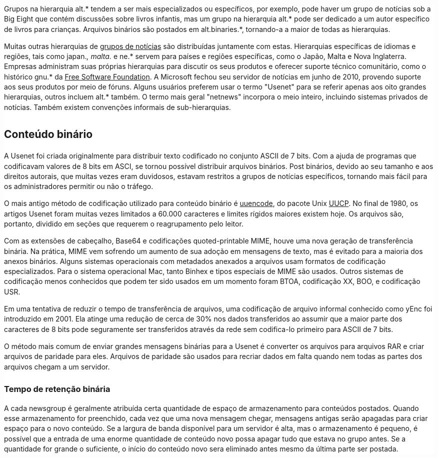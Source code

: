 Grupos na hierarquia alt.* tendem a ser mais especializados ou específicos, por exemplo, pode haver um grupo de notícias sob a Big Eight que contém discussões sobre livros infantis, mas um grupo na hierarquia alt.* pode ser dedicado a um autor específico de livros para crianças. Arquivos binários são postados em alt.binaries.*, tornando-a a maior de todas as hierarquias.

Muitas outras hierarquias de [grupos de notícias](https://pt.wikipedia.org/w/index.php?title=Grupo_de_notícias&action=edit&redlink=1) são distribuídas juntamente com estas. Hierarquias específicas de idiomas e regiões, tais como japan.*, malta.* e ne.* servem para países e regiões específicas, como o Japão, Malta e Nova Inglaterra. Empresas administram suas próprias hierarquias para discutir os seus produtos e oferecer suporte técnico comunitário, como o histórico gnu.* da [Free Software Foundation](https://pt.wikipedia.org/wiki/Free_Software_Foundation). A Microsoft fechou seu servidor de notícias em junho de 2010, provendo suporte aos seus produtos por meio de fóruns. Alguns usuários preferem usar o termo "Usenet" para se referir apenas aos oito grandes hierarquias, outros incluem alt.* também. O termo mais geral "netnews" incorpora o meio inteiro, incluindo sistemas privados de notícias. Também existem convenções informais de sub-hierarquias.

## Conteúdo binário

A Usenet foi criada originalmente para distribuir texto codificado no conjunto ASCII de 7 bits. Com a ajuda de programas que codificavam valores de 8 bits em ASCI, se tornou possível distribuir arquivos binários. Post binários, devido ao seu tamanho e aos direitos autorais, que muitas vezes eram duvidosos, estavam restritos a grupos de notícias específicos, tornando mais fácil para os administradores permitir ou não o tráfego.

O mais antigo método de codificação utilizado para conteúdo binário é [uuencode](https://pt.wikipedia.org/w/index.php?title=Uuencode&action=edit&redlink=1), do pacote Unix [UUCP](https://pt.wikipedia.org/wiki/UUCP). No final de 1980, os artigos Usenet foram muitas vezes limitados a 60.000 caracteres e limites rígidos maiores existem hoje. Os arquivos são, portanto, dividido em seções que requerem o reagrupamento pelo leitor.

Com as extensões de cabeçalho, Base64 e codificações quoted-printable MIME, houve uma nova geração de transferência binária. Na prática, MIME vem sofrendo um aumento de sua adoção em mensagens de texto, mas é evitado para a maioria dos anexos binários. Alguns sistemas operacionais com metadados anexados a arquivos usam formatos de codificação especializados. Para o sistema operacional Mac, tanto Binhex e tipos especiais de MIME são usados. Outros sistemas de codificação menos conhecidos que podem ter sido usados em um momento foram BTOA, codificação XX, BOO, e codificação USR.

Em uma tentativa de reduzir o tempo de transferência de arquivos, uma codificação de arquivo informal conhecido como yEnc foi introduzido em 2001. Ela atinge uma redução de cerca de 30% nos dados transferidos ao assumir que a maior parte dos caracteres de 8 bits pode seguramente ser transferidos através da rede sem codifica-lo primeiro para ASCII de 7 bits.

O método mais comum de enviar grandes mensagens binárias para a Usenet é converter os arquivos para arquivos RAR e criar arquivos de paridade para eles. Arquivos de paridade são usados para recriar dados em falta quando nem todas as partes dos arquivos chegam a um servidor.

### Tempo de retenção binária

A cada newsgroup é geralmente atribuída certa quantidade de espaço de armazenamento para conteúdos postados. Quando esse armazenamento for preenchido, cada vez que uma nova mensagem chegar, mensagens antigas serão apagadas para criar espaço para o novo conteúdo. Se a largura de banda disponível para um servidor é alta, mas o armazenamento é pequeno, é possível que a entrada de uma enorme quantidade de conteúdo novo possa apagar tudo que estava no grupo antes. Se a quantidade for grande o suficiente, o início do conteúdo novo sera eliminado antes mesmo da última parte ser postada.
